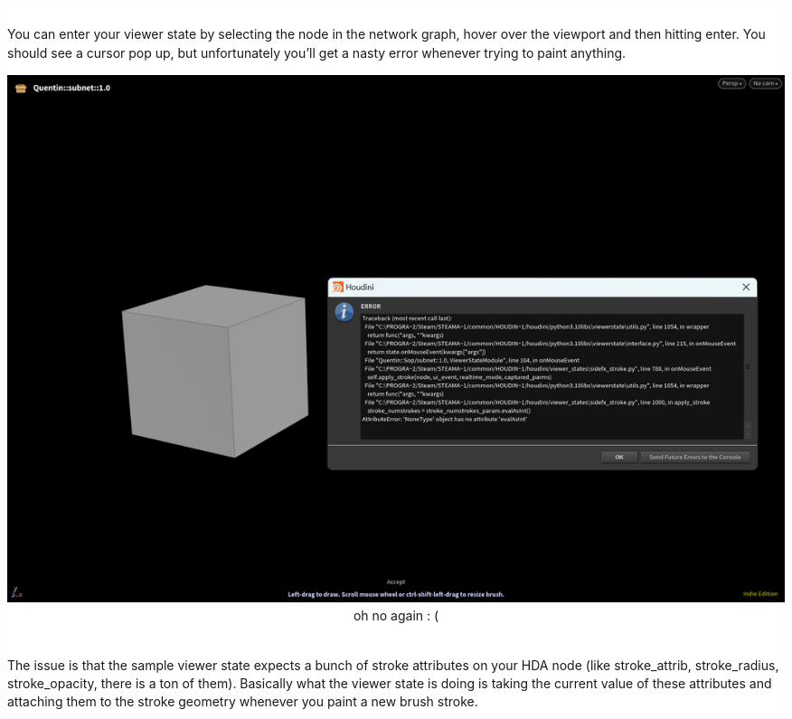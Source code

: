 \
You can enter your viewer state by selecting the node in the network graph, hover over the viewport and then hitting enter. You should see a cursor pop up, but unfortunately you’ll get a nasty error whenever trying to paint anything.

<div class="picture-subtitle">
    <div>
        <center>
            <img src="strokeerror.png">
        </center>
    </div>
    <div class="subtitle">
        <center>
        oh no again : (
        </center>
    </div>
</div>

\
The issue is that the sample viewer state expects a bunch of stroke attributes on your HDA node (like stroke_attrib, stroke_radius, stroke_opacity, there is a ton of them). Basically what the viewer state is doing is taking the current value of these attributes and attaching them to the stroke geometry whenever you paint a new brush stroke. 
